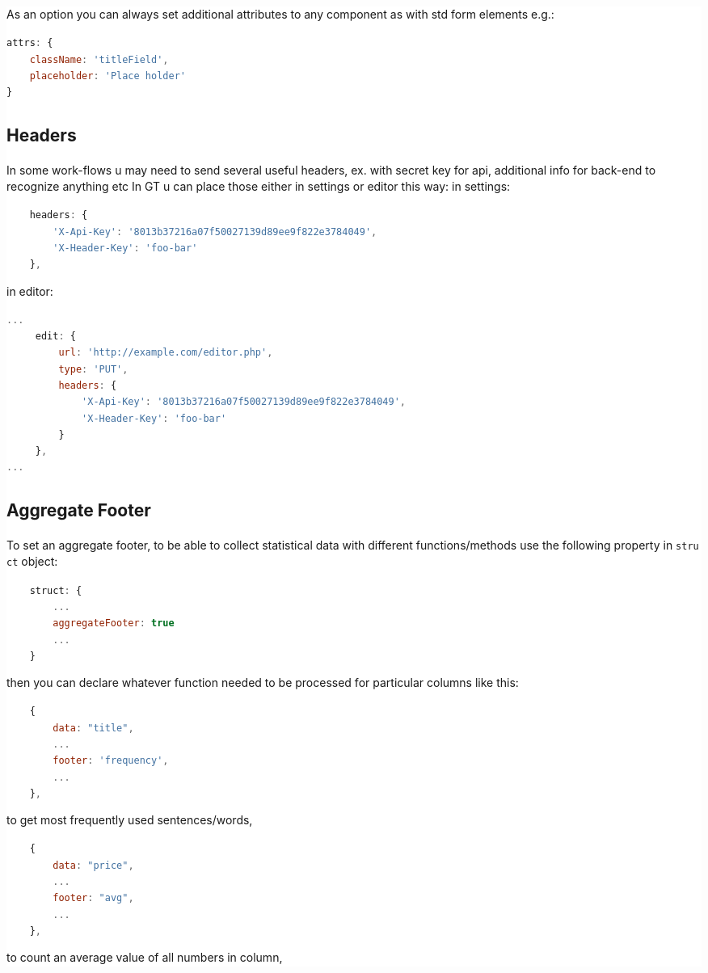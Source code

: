 
As an option you can always set additional attributes to any component as with std form elements e.g.:
```js
attrs: {
    className: 'titleField',
    placeholder: 'Place holder'
}
```

## Headers
In some work-flows u may need to send several useful headers, ex. with secret key for api, 
additional info for back-end to recognize anything etc
In GT u can place those either in settings or editor this way:
in settings: 
```js
    headers: {
        'X-Api-Key': '8013b37216a07f50027139d89ee9f822e3784049',
        'X-Header-Key': 'foo-bar'
    },
```

in editor: 
```js
... 
     edit: {
         url: 'http://example.com/editor.php',
         type: 'PUT',
         headers: {
             'X-Api-Key': '8013b37216a07f50027139d89ee9f822e3784049',
             'X-Header-Key': 'foo-bar'
         }
     },
...
```

## Aggregate Footer

To set an aggregate footer, to be able to collect statistical data with different functions/methods 
use the following property in `struct` object:
```js
    struct: {
        ...
        aggregateFooter: true
        ...
    }
```
then you can declare whatever function needed to be processed for particular columns like this:
```js
    {
        data: "title",
        ...
        footer: 'frequency',
        ...
    },
```
to get most frequently used sentences/words,
```js
    {
        data: "price",
        ...
        footer: "avg",
        ...
    },
```
to count an average value of all numbers in column,